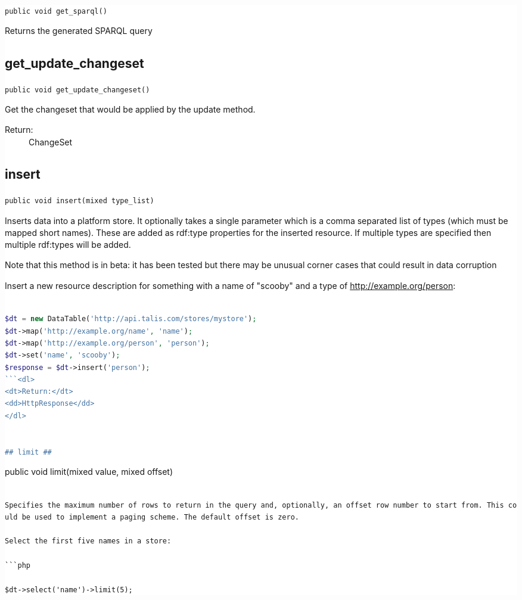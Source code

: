 ```
public void get_sparql()
```

Returns the generated SPARQL query

## get\_update\_changeset ##

```
public void get_update_changeset()
```

Get the changeset that would be applied by the update method.<dl>
<dt>Return:</dt>
<dd>ChangeSet</dd>
</dl>


## insert ##

```
public void insert(mixed type_list)
```

Inserts data into a platform store. It optionally takes a single parameter which is a comma separated list of types (which must be mapped short names). These are added as rdf:type properties for the inserted resource. If multiple types are specified then multiple rdf:types will be added.

Note that this method is in beta: it has been tested but there may be unusual corner cases that could result in data corruption

Insert a new resource description for something with a name of "scooby" and a type of http://example.org/person:

```php

$dt = new DataTable('http://api.talis.com/stores/mystore');
$dt->map('http://example.org/name', 'name');
$dt->map('http://example.org/person', 'person');
$dt->set('name', 'scooby');
$response = $dt->insert('person');
```<dl>
<dt>Return:</dt>
<dd>HttpResponse</dd>
</dl>


## limit ##

```
public void limit(mixed value, mixed offset)
```

Specifies the maximum number of rows to return in the query and, optionally, an offset row number to start from. This could be used to implement a paging scheme. The default offset is zero.

Select the first five names in a store:

```php

$dt->select('name')->limit(5);
```
